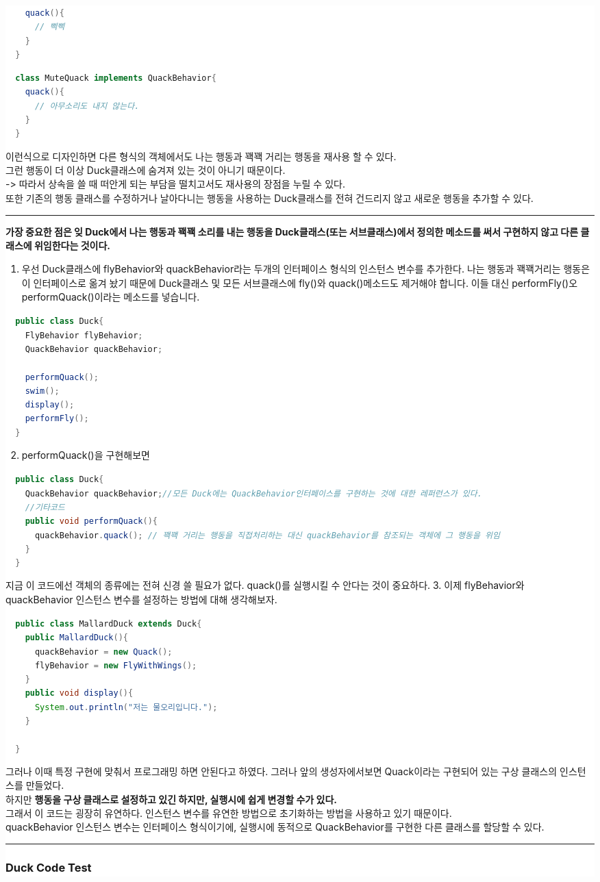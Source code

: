 ```java
    quack(){
      // 삑삑
    }
  }
```
```java
  class MuteQuack implements QuackBehavior{
    quack(){
      // 아무소리도 내지 않는다.
    }
  }
```
이런식으로 디자인하면 다른 형식의 객체에서도 나는 행동과 꽥꽥 거리는 행동을 재사용 할 수 있다.  
그런 행동이 더 이상 Duck클래스에 숨겨져 있는 것이 아니기 때문이다.  
-> 따라서 상속을 쓸 때 떠안게 되는 부담을 떨치고서도 재사용의 장점을 누릴 수 있다.  
또한 기존의 행동 클래스를 수정하거나 날아다니는 행동을 사용하는 Duck클래스를 전혀 건드리지 않고 새로운 행동을 추가할 수 있다.  
***
**가장 중요한 점은 잊 Duck에서 나는 행동과 꽥꽥 소리를 내는 행동을 Duck클래스(또는 서브클래스)에서 정의한 메소드를 써서 구현하지 않고 다른 클래스에 위임한다는 것이다.**  
1. 우선 Duck클래스에 flyBehavior와 quackBehavior라는 두개의 인터페이스 형식의 인스턴스 변수를 추가한다. 나는 행동과 꽥꽥거리는 행동은 이 인터페이스로 옮겨 놨기 때문에 Duck클래스 및 모든 서브클래스에 fly()와 quack()메소드도 제거해야 합니다. 이들 대신 performFly()오 performQuack()이라는 메소드를 넣습니다.
```java
  public class Duck{
    FlyBehavior flyBehavior;
    QuackBehavior quackBehavior;
    
    performQuack();
    swim();
    display();
    performFly();
  }
```
2. performQuack()을 구현해보면
```java
  public class Duck{
    QuackBehavior quackBehavior;//모든 Duck에는 QuackBehavior인터페이스를 구현하는 것에 대한 레퍼런스가 있다.
    //기타코드
    public void performQuack(){
      quackBehavior.quack(); // 꽥꽥 거리는 행동을 직접처리하는 대신 quackBehavior를 참조되는 객체에 그 행동을 위임
    }
  }
```
지금 이 코드에선 객체의 종류에는 전혀 신경 쓸 필요가 없다. quack()를 실행시킬 수 안다는 것이 중요하다.
3. 이제 flyBehavior와 quackBehavior 인스턴스 변수를 설정하는 방법에 대해 생각해보자.
```java
  public class MallardDuck extends Duck{
    public MallardDuck(){
      quackBehavior = new Quack();
      flyBehavior = new FlyWithWings();
    }
    public void display(){
      System.out.println("저는 물오리입니다.");
    }
  
  }
```
그러나 이때 특정 구현에 맞춰서 프로그래밍 하면 안된다고 하였다. 그러나 앞의 생성자에서보면 Quack이라는 구현되어 있는 구상 클래스의 인스턴스를 만들었다.  
하지만 **행동을 구상 클래스로 설정하고 있긴 하지만, 실행시에 쉽게 변경할 수가 있다.**  
그래서 이 코드는 굉장히 유연하다. 인스턴스 변수를 유연한 방법으로 초기화하는 방법을 사용하고 있기 때문이다.  
quackBehavior 인스턴스 변수는 인터페이스 형식이기에, 실행시에 동적으로 QuackBehavior를 구현한 다른 클래스를 할당할 수 있다.  
***
### Duck Code Test
```java
```